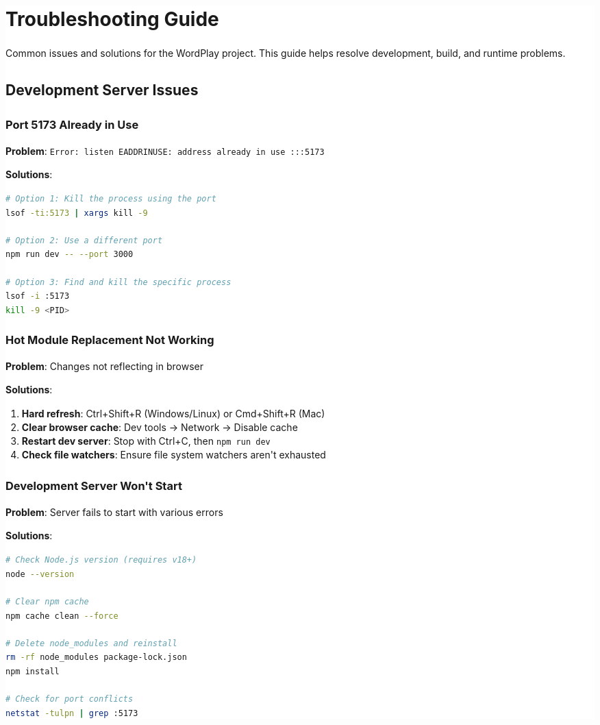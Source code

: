 # Troubleshooting Guide

Common issues and solutions for the WordPlay project. This guide helps resolve development, build, and runtime problems.

## Development Server Issues

### Port 5173 Already in Use

**Problem**: `Error: listen EADDRINUSE: address already in use :::5173`

**Solutions**:
```bash
# Option 1: Kill the process using the port
lsof -ti:5173 | xargs kill -9

# Option 2: Use a different port
npm run dev -- --port 3000

# Option 3: Find and kill the specific process
lsof -i :5173
kill -9 <PID>
```

### Hot Module Replacement Not Working

**Problem**: Changes not reflecting in browser

**Solutions**:
1. **Hard refresh**: Ctrl+Shift+R (Windows/Linux) or Cmd+Shift+R (Mac)
2. **Clear browser cache**: Dev tools → Network → Disable cache
3. **Restart dev server**: Stop with Ctrl+C, then `npm run dev`
4. **Check file watchers**: Ensure file system watchers aren't exhausted

### Development Server Won't Start

**Problem**: Server fails to start with various errors

**Solutions**:
```bash
# Check Node.js version (requires v18+)
node --version

# Clear npm cache
npm cache clean --force

# Delete node_modules and reinstall
rm -rf node_modules package-lock.json
npm install

# Check for port conflicts
netstat -tulpn | grep :5173
```
